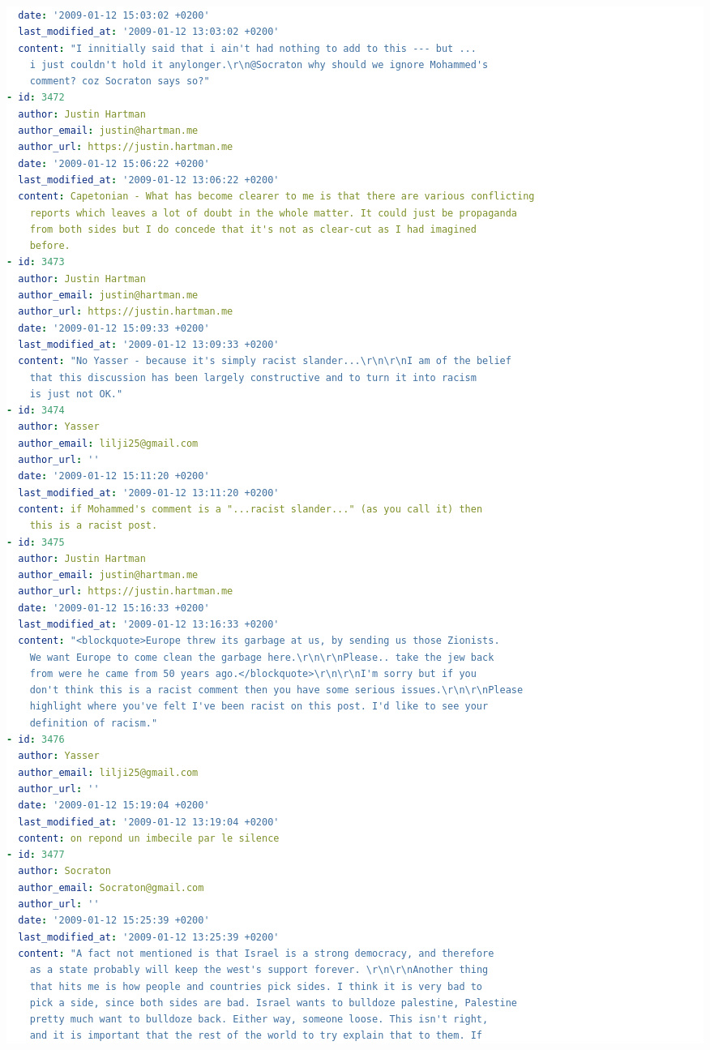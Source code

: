 ```yaml
  date: '2009-01-12 15:03:02 +0200'
  last_modified_at: '2009-01-12 13:03:02 +0200'
  content: "I innitially said that i ain't had nothing to add to this --- but ...
    i just couldn't hold it anylonger.\r\n@Socraton why should we ignore Mohammed's
    comment? coz Socraton says so?"
- id: 3472
  author: Justin Hartman
  author_email: justin@hartman.me
  author_url: https://justin.hartman.me
  date: '2009-01-12 15:06:22 +0200'
  last_modified_at: '2009-01-12 13:06:22 +0200'
  content: Capetonian - What has become clearer to me is that there are various conflicting
    reports which leaves a lot of doubt in the whole matter. It could just be propaganda
    from both sides but I do concede that it's not as clear-cut as I had imagined
    before.
- id: 3473
  author: Justin Hartman
  author_email: justin@hartman.me
  author_url: https://justin.hartman.me
  date: '2009-01-12 15:09:33 +0200'
  last_modified_at: '2009-01-12 13:09:33 +0200'
  content: "No Yasser - because it's simply racist slander...\r\n\r\nI am of the belief
    that this discussion has been largely constructive and to turn it into racism
    is just not OK."
- id: 3474
  author: Yasser
  author_email: lilji25@gmail.com
  author_url: ''
  date: '2009-01-12 15:11:20 +0200'
  last_modified_at: '2009-01-12 13:11:20 +0200'
  content: if Mohammed's comment is a "...racist slander..." (as you call it) then
    this is a racist post.
- id: 3475
  author: Justin Hartman
  author_email: justin@hartman.me
  author_url: https://justin.hartman.me
  date: '2009-01-12 15:16:33 +0200'
  last_modified_at: '2009-01-12 13:16:33 +0200'
  content: "<blockquote>Europe threw its garbage at us, by sending us those Zionists.
    We want Europe to come clean the garbage here.\r\n\r\nPlease.. take the jew back
    from were he came from 50 years ago.</blockquote>\r\n\r\nI'm sorry but if you
    don't think this is a racist comment then you have some serious issues.\r\n\r\nPlease
    highlight where you've felt I've been racist on this post. I'd like to see your
    definition of racism."
- id: 3476
  author: Yasser
  author_email: lilji25@gmail.com
  author_url: ''
  date: '2009-01-12 15:19:04 +0200'
  last_modified_at: '2009-01-12 13:19:04 +0200'
  content: on repond un imbecile par le silence
- id: 3477
  author: Socraton
  author_email: Socraton@gmail.com
  author_url: ''
  date: '2009-01-12 15:25:39 +0200'
  last_modified_at: '2009-01-12 13:25:39 +0200'
  content: "A fact not mentioned is that Israel is a strong democracy, and therefore
    as a state probably will keep the west's support forever. \r\n\r\nAnother thing
    that hits me is how people and countries pick sides. I think it is very bad to
    pick a side, since both sides are bad. Israel wants to bulldoze palestine, Palestine
    pretty much want to bulldoze back. Either way, someone loose. This isn't right,
    and it is important that the rest of the world to try explain that to them. If
```